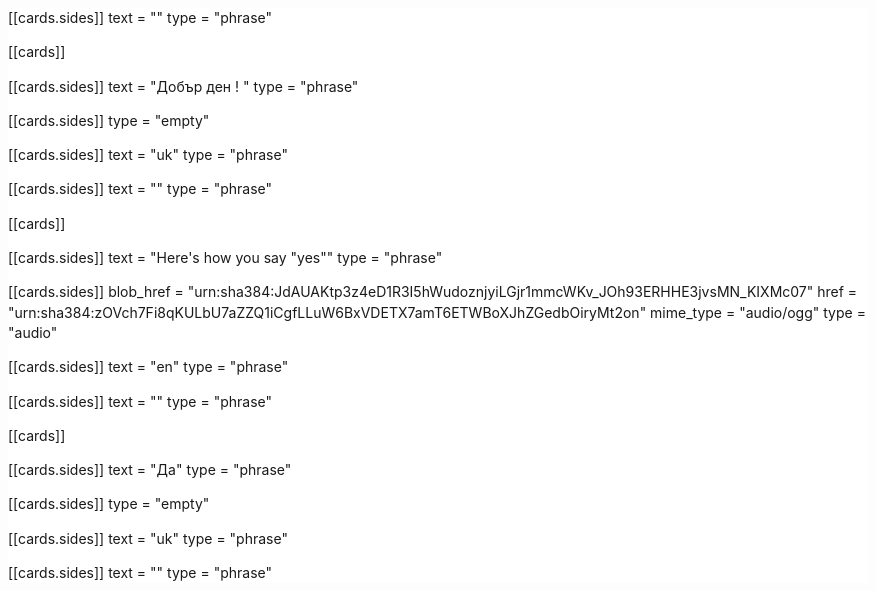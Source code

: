 [[cards.sides]]
text = ""
type = "phrase"

[[cards]]

[[cards.sides]]
text = "Добър ден ! "
type = "phrase"

[[cards.sides]]
type = "empty"

[[cards.sides]]
text = "uk"
type = "phrase"

[[cards.sides]]
text = ""
type = "phrase"

[[cards]]

[[cards.sides]]
text = "Here's how you say \"yes\""
type = "phrase"

[[cards.sides]]
blob_href = "urn:sha384:JdAUAKtp3z4eD1R3I5hWudoznjyiLGjr1mmcWKv_JOh93ERHHE3jvsMN_KIXMc07"
href = "urn:sha384:zOVch7Fi8qKULbU7aZZQ1iCgfLLuW6BxVDETX7amT6ETWBoXJhZGedbOiryMt2on"
mime_type = "audio/ogg"
type = "audio"

[[cards.sides]]
text = "en"
type = "phrase"

[[cards.sides]]
text = ""
type = "phrase"

[[cards]]

[[cards.sides]]
text = "Да"
type = "phrase"

[[cards.sides]]
type = "empty"

[[cards.sides]]
text = "uk"
type = "phrase"

[[cards.sides]]
text = ""
type = "phrase"
